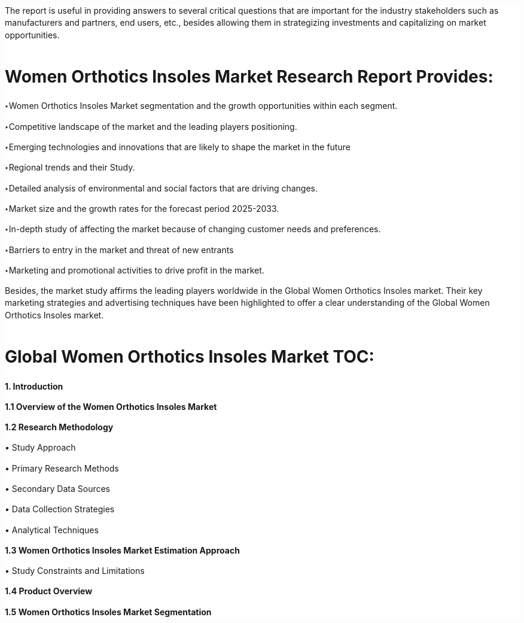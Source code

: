 The report is useful in providing answers to several critical questions that are important for the industry stakeholders such as manufacturers and partners, end users, etc., besides allowing them in strategizing investments and capitalizing on market opportunities.

# <strong>Women Orthotics Insoles Market Research Report Provides:</strong>

<strong>‣</strong>Women Orthotics Insoles Market segmentation and the growth opportunities within each segment.

<strong>‣</strong>Competitive landscape of the market and the leading players positioning.

<strong>‣</strong>Emerging technologies and innovations that are likely to shape the market in the future

<strong>‣</strong>Regional trends and their Study.

<strong>‣</strong>Detailed analysis of environmental and social factors that are driving changes.

<strong>‣</strong>Market size and the growth rates for the forecast period 2025-2033.

<strong>‣</strong>In-depth study of affecting the market because of changing customer needs and preferences.

<strong>‣</strong>Barriers to entry in the market and threat of new entrants

<strong>‣</strong>Marketing and promotional activities to drive profit in the market.

Besides, the market study affirms the leading players worldwide in the Global Women Orthotics Insoles market. Their key marketing strategies and advertising techniques have been highlighted to offer a clear understanding of the Global Women Orthotics Insoles market.

# <strong>Global Women Orthotics Insoles Market TOC:</strong>

<strong>1. Introduction</strong>

<strong>1.1 Overview of the Women Orthotics Insoles Market</strong>

<strong>1.2 Research Methodology</strong>

• Study Approach

• Primary Research Methods

• Secondary Data Sources

• Data Collection Strategies

• Analytical Techniques

<strong>1.3 Women Orthotics Insoles Market Estimation Approach</strong>

• Study Constraints and Limitations

<strong>1.4 Product Overview</strong>

<strong>1.5 Women Orthotics Insoles Market Segmentation</strong>
